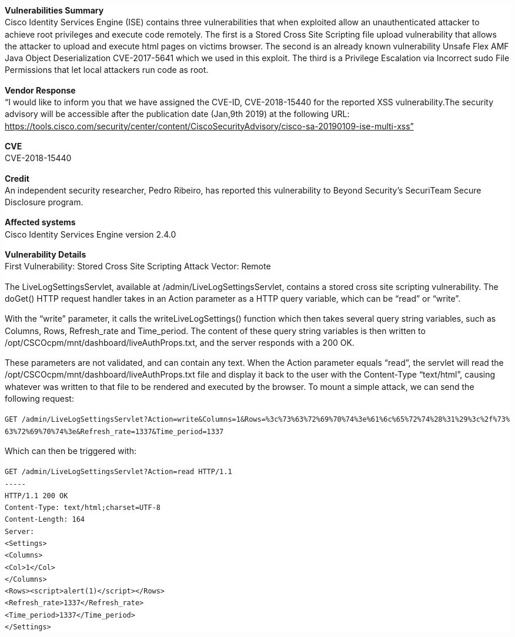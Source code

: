 **Vulnerabilities Summary**<br>
Cisco Identity Services Engine (ISE) contains three vulnerabilities that when exploited allow an unauthenticated attacker to achieve root privileges and execute code remotely. The first is a Stored Cross Site Scripting file upload vulnerability that allows the attacker to upload and execute html pages on victims browser. The second is an already known vulnerability Unsafe Flex AMF Java Object Deserialization CVE-2017-5641 which we used in this exploit. The third is a Privilege Escalation via Incorrect sudo File Permissions that let local attackers run code as root.

**Vendor Response**<br>
“I would like to inform you that we have assigned the CVE-ID, CVE-2018-15440 for the reported XSS vulnerability.The security advisory will be accessible after the publication date (Jan,9th 2019) at the following URL:
https://tools.cisco.com/security/center/content/CiscoSecurityAdvisory/cisco-sa-20190109-ise-multi-xss”

**CVE**<br>
CVE-2018-15440

**Credit**<br>
An independent security researcher, Pedro Ribeiro, has reported this vulnerability to Beyond Security’s SecuriTeam Secure Disclosure program.

**Affected systems**<br>
Cisco Identity Services Engine version 2.4.0

**Vulnerability Details**<br>
First Vulnerability: Stored Cross Site Scripting
Attack Vector: Remote

The LiveLogSettingsServlet, available at /admin/LiveLogSettingsServlet, contains a stored cross site scripting vulnerability. The doGet() HTTP request handler takes in an Action parameter as a HTTP query variable, which can be “read” or “write”.

With the “write” parameter, it calls the writeLiveLogSettings() function which then takes several query string variables, such as Columns, Rows, Refresh_rate and Time_period. The content of these query string variables is then written to /opt/CSCOcpm/mnt/dashboard/liveAuthProps.txt, and the server responds with a 200 OK.

These parameters are not validated, and can contain any text. When the Action parameter equals “read”, the servlet will read the /opt/CSCOcpm/mnt/dashboard/liveAuthProps.txt file and display it back to the user with the Content-Type “text/html”, causing whatever was written to that file to be rendered and executed by the browser. To mount a simple attack, we can send the following request:

```shell
GET /admin/LiveLogSettingsServlet?Action=write&Columns=1&Rows=%3c%73%63%72%69%70%74%3e%61%6c%65%72%74%28%31%29%3c%2f%73%63%72%69%70%74%3e&Refresh_rate=1337&Time_period=1337
```

Which can then be triggered with:

```shell
GET /admin/LiveLogSettingsServlet?Action=read HTTP/1.1
-----
HTTP/1.1 200 OK
Content-Type: text/html;charset=UTF-8
Content-Length: 164
Server:
<Settings>
<Columns>
<Col>1</Col>
</Columns>
<Rows><script>alert(1)</script></Rows>
<Refresh_rate>1337</Refresh_rate>
<Time_period>1337</Time_period>
</Settings>
```
